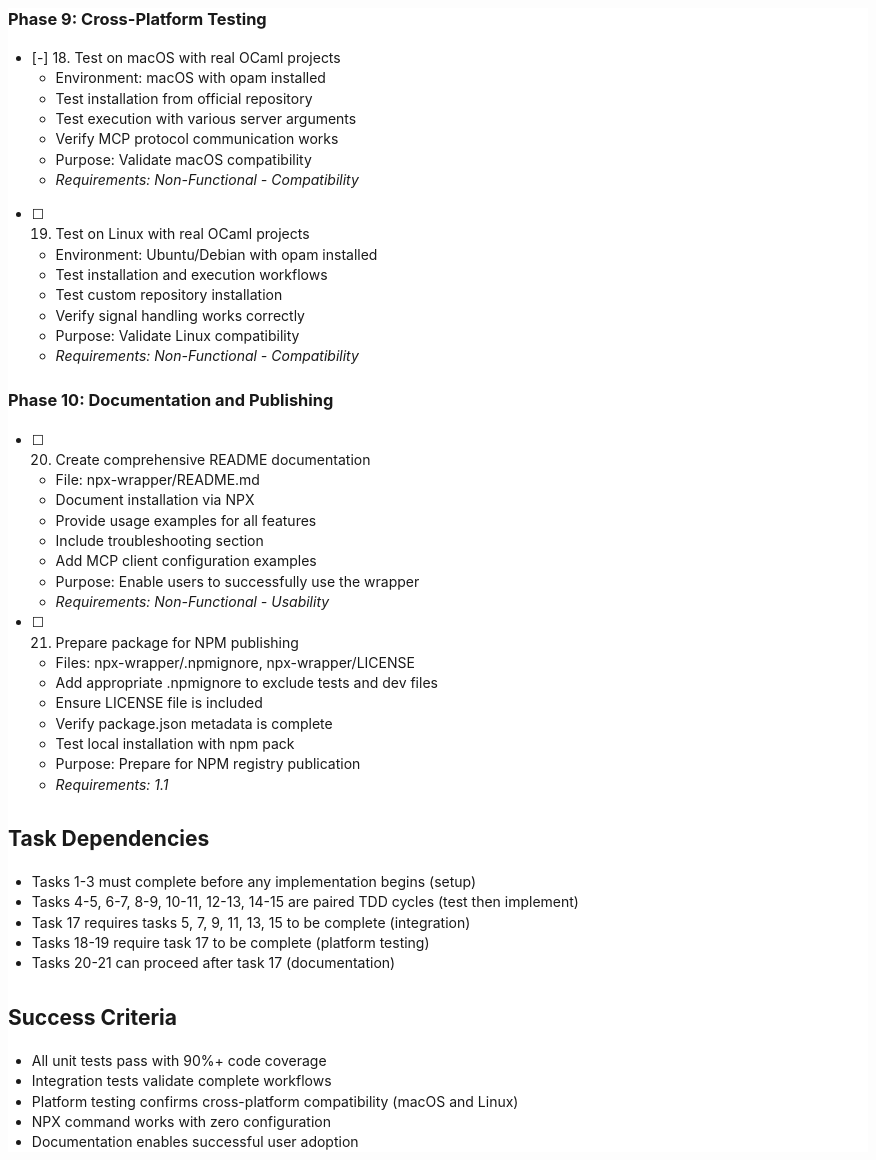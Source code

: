 ### Phase 9: Cross-Platform Testing

- [-] 18. Test on macOS with real OCaml projects
  - Environment: macOS with opam installed
  - Test installation from official repository
  - Test execution with various server arguments
  - Verify MCP protocol communication works
  - Purpose: Validate macOS compatibility
  - _Requirements: Non-Functional - Compatibility_

- [ ] 19. Test on Linux with real OCaml projects
  - Environment: Ubuntu/Debian with opam installed
  - Test installation and execution workflows
  - Test custom repository installation
  - Verify signal handling works correctly
  - Purpose: Validate Linux compatibility
  - _Requirements: Non-Functional - Compatibility_

### Phase 10: Documentation and Publishing

- [ ] 20. Create comprehensive README documentation
  - File: npx-wrapper/README.md
  - Document installation via NPX
  - Provide usage examples for all features
  - Include troubleshooting section
  - Add MCP client configuration examples
  - Purpose: Enable users to successfully use the wrapper
  - _Requirements: Non-Functional - Usability_

- [ ] 21. Prepare package for NPM publishing
  - Files: npx-wrapper/.npmignore, npx-wrapper/LICENSE
  - Add appropriate .npmignore to exclude tests and dev files
  - Ensure LICENSE file is included
  - Verify package.json metadata is complete
  - Test local installation with npm pack
  - Purpose: Prepare for NPM registry publication
  - _Requirements: 1.1_

## Task Dependencies

- Tasks 1-3 must complete before any implementation begins (setup)
- Tasks 4-5, 6-7, 8-9, 10-11, 12-13, 14-15 are paired TDD cycles (test then implement)
- Task 17 requires tasks 5, 7, 9, 11, 13, 15 to be complete (integration)
- Tasks 18-19 require task 17 to be complete (platform testing)
- Tasks 20-21 can proceed after task 17 (documentation)

## Success Criteria

- All unit tests pass with 90%+ code coverage
- Integration tests validate complete workflows
- Platform testing confirms cross-platform compatibility (macOS and Linux)
- NPX command works with zero configuration
- Documentation enables successful user adoption